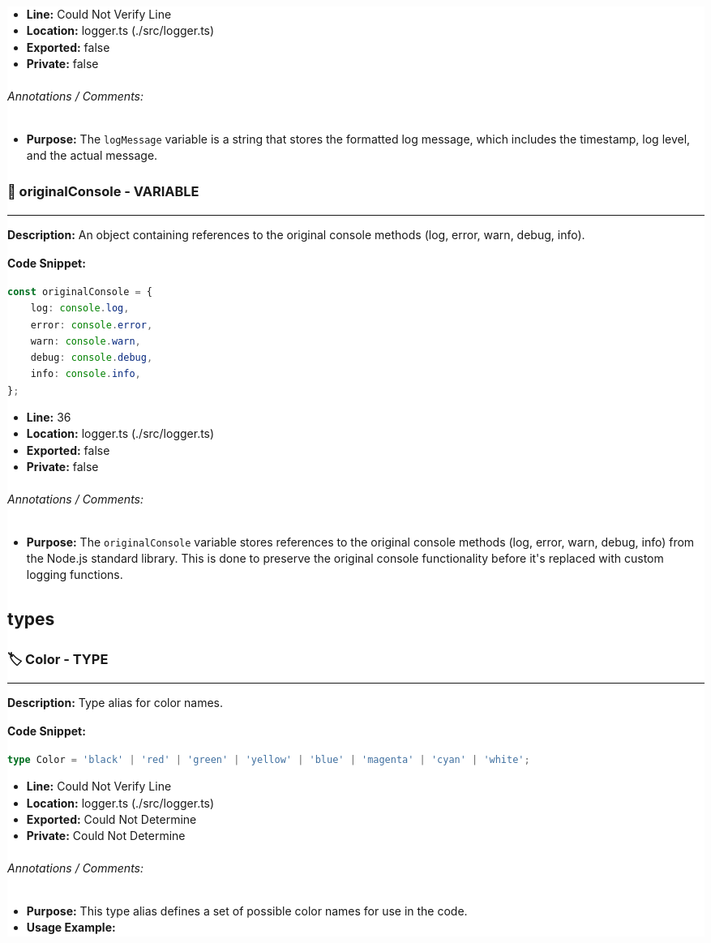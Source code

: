 - **Line:** Could Not Verify Line
- **Location:** logger.ts (./src/logger.ts)
- **Exported:** false
- **Private:** false
###### Annotations / Comments:
- **Purpose:** The `logMessage` variable is a string that stores the formatted log message, which includes the timestamp, log level, and the actual message.

### 🧮 originalConsole - VARIABLE
------------------------------------------------------------
**Description:** An object containing references to the original console methods (log, error, warn, debug, info).

**Code Snippet:**


```typescript
const originalConsole = {
    log: console.log,
    error: console.error,
    warn: console.warn,
    debug: console.debug,
    info: console.info,
};
```

- **Line:** 36
- **Location:** logger.ts (./src/logger.ts)
- **Exported:** false
- **Private:** false
###### Annotations / Comments:
- **Purpose:** The `originalConsole` variable stores references to the original console methods (log, error, warn, debug, info) from the Node.js standard library. This is done to preserve the original console functionality before it's replaced with custom logging functions.
## types


### 🏷️ Color - TYPE
------------------------------------------------------------
**Description:** Type alias for color names.

**Code Snippet:**


```typescript
type Color = 'black' | 'red' | 'green' | 'yellow' | 'blue' | 'magenta' | 'cyan' | 'white';
```

- **Line:** Could Not Verify Line
- **Location:** logger.ts (./src/logger.ts)
- **Exported:** Could Not Determine
- **Private:** Could Not Determine
###### Annotations / Comments:
- **Purpose:** This type alias defines a set of possible color names for use in the code.
- **Usage Example:** 
